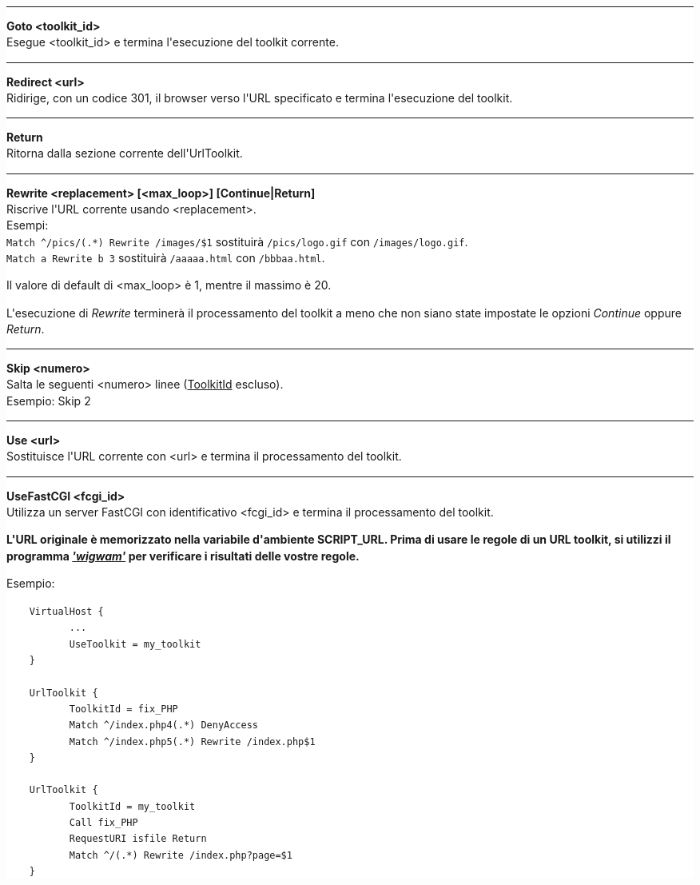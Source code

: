 - - - -

**Goto &lt;toolkit_id&gt;**<br/>
Esegue &lt;toolkit_id&gt; e termina l'esecuzione del toolkit corrente.

- - - -

**Redirect &lt;url&gt;**<br/>
Ridirige, con un codice 301, il browser verso l'URL specificato e termina l'esecuzione del toolkit.

- - - -

**Return**<br/>
Ritorna dalla sezione corrente dell'UrlToolkit.

- - - -

**Rewrite &lt;replacement&gt; [&lt;max_loop&gt;] [Continue|Return]**<br/>
Riscrive l'URL corrente usando &lt;replacement&gt;.<br/>
Esempi:<br/>
`Match ^/pics/(.*) Rewrite /images/$1` sostituirà `/pics/logo.gif` con `/images/logo.gif`.<br/>
`Match a Rewrite b 3` sostituirà `/aaaaa.html` con `/bbbaa.html`.

Il valore di default di &lt;max_loop&gt; è 1, mentre il massimo è 20.

L'esecuzione di *Rewrite* terminerà il processamento del toolkit a meno che non siano state impostate le opzioni
*Continue* oppure *Return*.

- - - -

**Skip &lt;numero&gt;**<br/>
Salta le seguenti &lt;numero&gt; linee ([ToolkitId](#ToolkitId) escluso).<br/>
Esempio: Skip 2

- - - -

**Use &lt;url&gt;**<br/>
Sostituisce l'URL corrente con &lt;url&gt; e termina il processamento del toolkit.

- - - -

**UseFastCGI &lt;fcgi_id&gt;**<br/>
Utilizza un server FastCGI con identificativo &lt;fcgi_id&gt; e termina il processamento del toolkit.

**L'URL originale è memorizzato nella variabile d'ambiente SCRIPT_URL. Prima di usare le regole di un URL toolkit,
 si utilizzi il programma *['wigwam'](/Manuale/04-wigwam.md)* per verificare i risultati delle vostre regole.**


Esempio:
```
    VirtualHost {
           ...
           UseToolkit = my_toolkit
    }

    UrlToolkit {
           ToolkitId = fix_PHP
           Match ^/index.php4(.*) DenyAccess
           Match ^/index.php5(.*) Rewrite /index.php$1
    }

    UrlToolkit {
           ToolkitId = my_toolkit
           Call fix_PHP
           RequestURI isfile Return
           Match ^/(.*) Rewrite /index.php?page=$1
    }
```